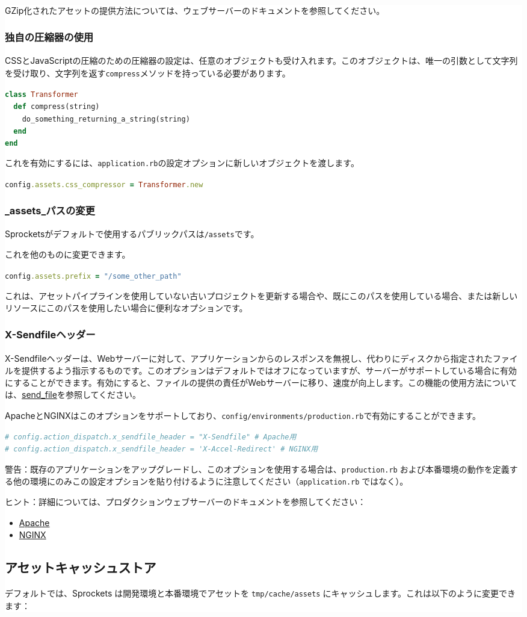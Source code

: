 GZip化されたアセットの提供方法については、ウェブサーバーのドキュメントを参照してください。

### 独自の圧縮器の使用

CSSとJavaScriptの圧縮のための圧縮器の設定は、任意のオブジェクトも受け入れます。このオブジェクトは、唯一の引数として文字列を受け取り、文字列を返す`compress`メソッドを持っている必要があります。

```ruby
class Transformer
  def compress(string)
    do_something_returning_a_string(string)
  end
end
```

これを有効にするには、`application.rb`の設定オプションに新しいオブジェクトを渡します。

```ruby
config.assets.css_compressor = Transformer.new
```

### _assets_パスの変更

Sprocketsがデフォルトで使用するパブリックパスは`/assets`です。

これを他のものに変更できます。

```ruby
config.assets.prefix = "/some_other_path"
```

これは、アセットパイプラインを使用していない古いプロジェクトを更新する場合や、既にこのパスを使用している場合、または新しいリソースにこのパスを使用したい場合に便利なオプションです。

### X-Sendfileヘッダー

X-Sendfileヘッダーは、Webサーバーに対して、アプリケーションからのレスポンスを無視し、代わりにディスクから指定されたファイルを提供するよう指示するものです。このオプションはデフォルトではオフになっていますが、サーバーがサポートしている場合に有効にすることができます。有効にすると、ファイルの提供の責任がWebサーバーに移り、速度が向上します。この機能の使用方法については、[send_file](https://api.rubyonrails.org/classes/ActionController/DataStreaming.html#method-i-send_file)を参照してください。

ApacheとNGINXはこのオプションをサポートしており、`config/environments/production.rb`で有効にすることができます。

```ruby
# config.action_dispatch.x_sendfile_header = "X-Sendfile" # Apache用
# config.action_dispatch.x_sendfile_header = 'X-Accel-Redirect' # NGINX用
```
警告：既存のアプリケーションをアップグレードし、このオプションを使用する場合は、`production.rb` および本番環境の動作を定義する他の環境にのみこの設定オプションを貼り付けるように注意してください（`application.rb` ではなく）。

ヒント：詳細については、プロダクションウェブサーバーのドキュメントを参照してください：

- [Apache](https://tn123.org/mod_xsendfile/)
- [NGINX](https://www.nginx.com/resources/wiki/start/topics/examples/xsendfile/)

アセットキャッシュストア
------------------

デフォルトでは、Sprockets は開発環境と本番環境でアセットを `tmp/cache/assets` にキャッシュします。これは以下のように変更できます：

